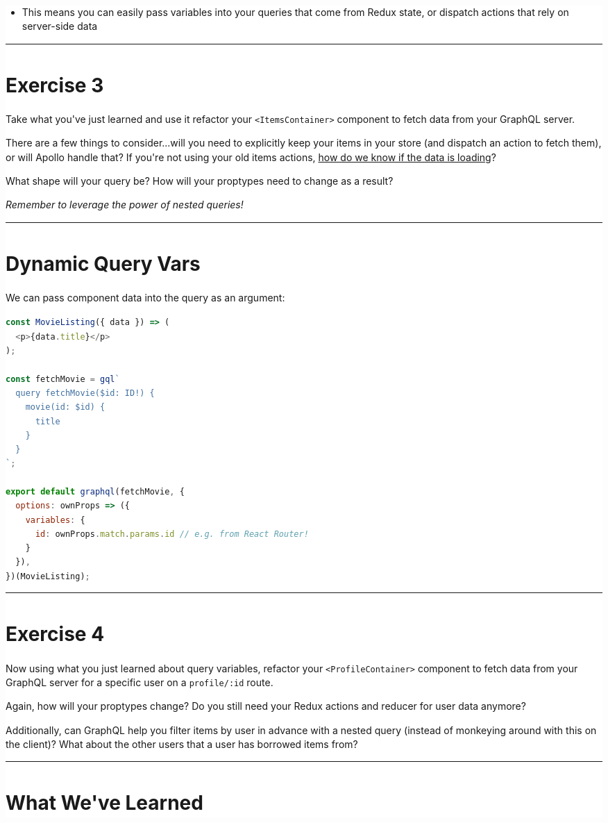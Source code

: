 - This means you can easily pass variables into your queries that come from Redux state, or dispatch actions that rely on server-side data

---

# Exercise 3

Take what you've just learned and use it refactor your `<ItemsContainer>` component to fetch data from your GraphQL server.

There are a few things to consider...will you need to explicitly keep your items in your store (and dispatch an action to fetch them), or will Apollo handle that? If you're not using your old items actions, [how do we know if the data is loading](http://dev.apollodata.com/react/queries.html#default-result-props)?

What shape will your query be? How will your proptypes need to change as a result?

_Remember to leverage the power of nested queries!_

---

# Dynamic Query Vars

We can pass component data into the query as an argument:

```js
const MovieListing({ data }) => (
  <p>{data.title}</p>
);

const fetchMovie = gql`
  query fetchMovie($id: ID!) {
    movie(id: $id) {
      title
    }
  }
`;

export default graphql(fetchMovie, {
  options: ownProps => ({
    variables: {
      id: ownProps.match.params.id // e.g. from React Router!
    }
  }),
})(MovieListing);
```

---

# Exercise 4

Now using what you just learned about query variables, refactor your `<ProfileContainer>` component to fetch data from your GraphQL server for a specific user on a `profile/:id` route.

Again, how will your proptypes change? Do you still need your Redux actions and reducer for user data anymore?

Additionally, can GraphQL help you filter items by user in advance with a nested query (instead of monkeying around with this on the client)? What about the other users that a user has borrowed items from?

---

# What We've Learned
